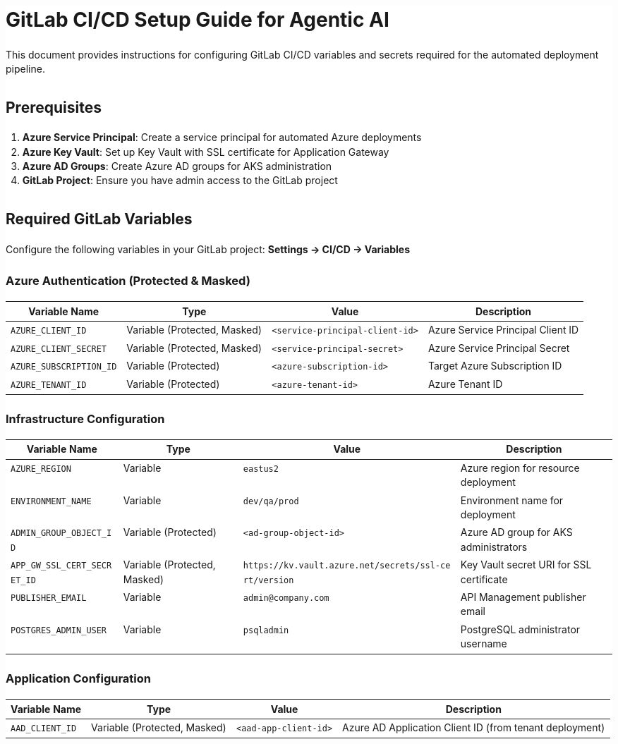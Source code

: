 # GitLab CI/CD Setup Guide for Agentic AI

This document provides instructions for configuring GitLab CI/CD variables and secrets required for the automated deployment pipeline.

## Prerequisites

1. **Azure Service Principal**: Create a service principal for automated Azure deployments
2. **Azure Key Vault**: Set up Key Vault with SSL certificate for Application Gateway
3. **Azure AD Groups**: Create Azure AD groups for AKS administration
4. **GitLab Project**: Ensure you have admin access to the GitLab project

## Required GitLab Variables

Configure the following variables in your GitLab project:
**Settings → CI/CD → Variables**

### Azure Authentication (Protected & Masked)

| Variable Name | Type | Value | Description |
|---------------|------|-------|-------------|
| `AZURE_CLIENT_ID` | Variable (Protected, Masked) | `<service-principal-client-id>` | Azure Service Principal Client ID |
| `AZURE_CLIENT_SECRET` | Variable (Protected, Masked) | `<service-principal-secret>` | Azure Service Principal Secret |
| `AZURE_SUBSCRIPTION_ID` | Variable (Protected) | `<azure-subscription-id>` | Target Azure Subscription ID |
| `AZURE_TENANT_ID` | Variable (Protected) | `<azure-tenant-id>` | Azure Tenant ID |

### Infrastructure Configuration

| Variable Name | Type | Value | Description |
|---------------|------|-------|-------------|
| `AZURE_REGION` | Variable | `eastus2` | Azure region for resource deployment |
| `ENVIRONMENT_NAME` | Variable | `dev/qa/prod` | Environment name for deployment |
| `ADMIN_GROUP_OBJECT_ID` | Variable (Protected) | `<ad-group-object-id>` | Azure AD group for AKS administrators |
| `APP_GW_SSL_CERT_SECRET_ID` | Variable (Protected, Masked) | `https://kv.vault.azure.net/secrets/ssl-cert/version` | Key Vault secret URI for SSL certificate |
| `PUBLISHER_EMAIL` | Variable | `admin@company.com` | API Management publisher email |
| `POSTGRES_ADMIN_USER` | Variable | `psqladmin` | PostgreSQL administrator username |

### Application Configuration

| Variable Name | Type | Value | Description |
|---------------|------|-------|-------------|
| `AAD_CLIENT_ID` | Variable (Protected, Masked) | `<aad-app-client-id>` | Azure AD Application Client ID (from tenant deployment) |
